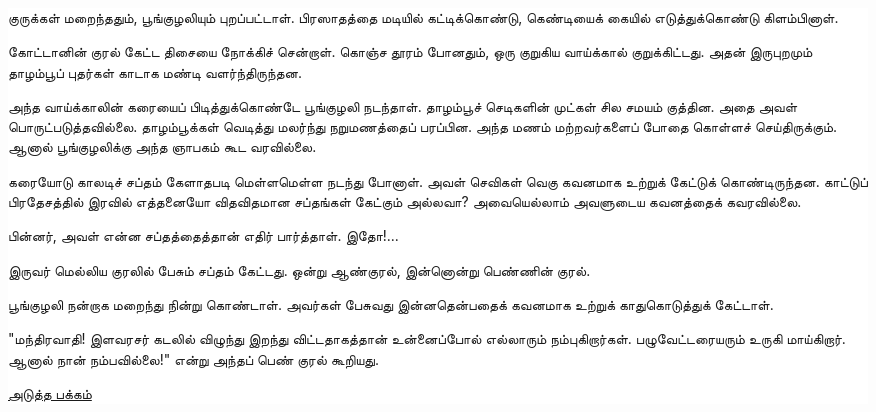 குருக்கள் மறைந்ததும், பூங்குழலியும் புறப்பட்டாள். பிரஸாதத்தை மடியில் கட்டிக்கொண்டு, கெண்டியைக் கையில் எடுத்துக்கொண்டு கிளம்பினாள்.

கோட்டானின் குரல் கேட்ட திசையை நோக்கிச் சென்றாள். கொஞ்ச தூரம் போனதும், ஒரு குறுகிய வாய்க்கால் குறுக்கிட்டது. அதன் இருபுறமும் தாழம்பூப் புதர்கள் காடாக மண்டி வளர்ந்திருந்தன.

அந்த வாய்க்காலின் கரையைப் பிடித்துக்கொண்டே பூங்குழலி நடந்தாள். தாழம்பூச் செடிகளின் முட்கள் சில சமயம் குத்தின. அதை அவள் பொருட்படுத்தவில்லை. தாழம்பூக்கள் வெடித்து மலர்ந்து நறுமணத்தைப் பரப்பின. அந்த மணம் மற்றவர்களைப் போதை கொள்ளச் செய்திருக்கும். ஆனால் பூங்குழலிக்கு அந்த ஞாபகம் கூட வரவில்லை.

கரையோடு காலடிச் சப்தம் கேளாதபடி மெள்ளமெள்ள நடந்து போனாள். அவள் செவிகள் வெகு கவனமாக உற்றுக் கேட்டுக் கொண்டிருந்தன. காட்டுப் பிரதேசத்தில் இரவில் எத்தனையோ விதவிதமான சப்தங்கள் கேட்கும் அல்லவா? அவையெல்லாம் அவளுடைய கவனத்தைக் கவரவில்லை.

பின்னர், அவள் என்ன சப்தத்தைத்தான் எதிர் பார்த்தாள். இதோ!...

இருவர் மெல்லிய குரலில் பேசும் சப்தம் கேட்டது. ஒன்று ஆண்குரல், இன்னொன்று பெண்ணின் குரல்.

பூங்குழலி நன்றாக மறைந்து நின்று கொண்டாள். அவர்கள் பேசுவது இன்னதென்பதைக் கவனமாக உற்றுக் காதுகொடுத்துக் கேட்டாள்.

"மந்திரவாதி! இளவரசர் கடலில் விழுந்து இறந்து விட்டதாகத்தான் உன்னைப்போல் எல்லாரும் நம்புகிறார்கள். பழுவேட்டரையரும் உருகி மாய்கிறார். ஆனால் நான் நம்பவில்லை!" என்று அந்தப் பெண் குரல் கூறியது.

[அடுத்த பக்கம்](ponniyin_selvan_124)